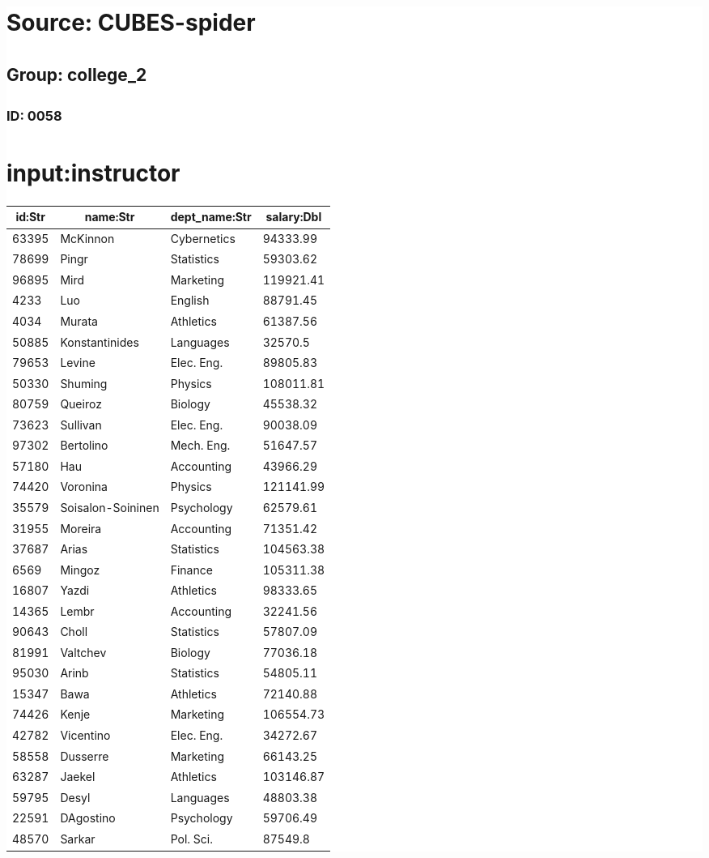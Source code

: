 # Source: CUBES-spider
## Group: college_2
### ID: 0058

# input:instructor

| id:Str | name:Str | dept_name:Str | salary:Dbl |
|---|---|---|---|
| 63395 | McKinnon | Cybernetics | 94333.99 |
| 78699 | Pingr | Statistics | 59303.62 |
| 96895 | Mird | Marketing | 119921.41 |
| 4233 | Luo | English | 88791.45 |
| 4034 | Murata | Athletics | 61387.56 |
| 50885 | Konstantinides | Languages | 32570.5 |
| 79653 | Levine | Elec. Eng. | 89805.83 |
| 50330 | Shuming | Physics | 108011.81 |
| 80759 | Queiroz | Biology | 45538.32 |
| 73623 | Sullivan | Elec. Eng. | 90038.09 |
| 97302 | Bertolino | Mech. Eng. | 51647.57 |
| 57180 | Hau | Accounting | 43966.29 |
| 74420 | Voronina | Physics | 121141.99 |
| 35579 | Soisalon-Soininen | Psychology | 62579.61 |
| 31955 | Moreira | Accounting | 71351.42 |
| 37687 | Arias | Statistics | 104563.38 |
| 6569 | Mingoz | Finance | 105311.38 |
| 16807 | Yazdi | Athletics | 98333.65 |
| 14365 | Lembr | Accounting | 32241.56 |
| 90643 | Choll | Statistics | 57807.09 |
| 81991 | Valtchev | Biology | 77036.18 |
| 95030 | Arinb | Statistics | 54805.11 |
| 15347 | Bawa | Athletics | 72140.88 |
| 74426 | Kenje | Marketing | 106554.73 |
| 42782 | Vicentino | Elec. Eng. | 34272.67 |
| 58558 | Dusserre | Marketing | 66143.25 |
| 63287 | Jaekel | Athletics | 103146.87 |
| 59795 | Desyl | Languages | 48803.38 |
| 22591 | DAgostino | Psychology | 59706.49 |
| 48570 | Sarkar | Pol. Sci. | 87549.8 |